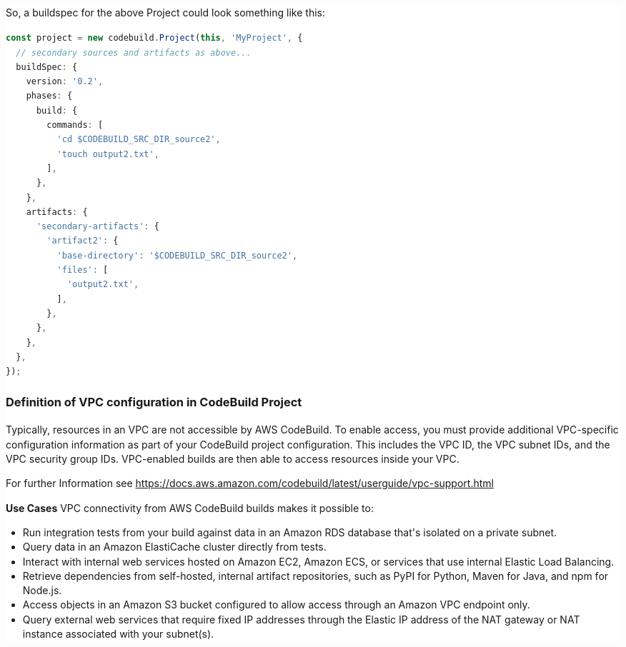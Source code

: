 So, a buildspec for the above Project could look something like this:

```ts
const project = new codebuild.Project(this, 'MyProject', {
  // secondary sources and artifacts as above...
  buildSpec: {
    version: '0.2',
    phases: {
      build: {
        commands: [
          'cd $CODEBUILD_SRC_DIR_source2',
          'touch output2.txt',
        ],
      },
    },
    artifacts: {
      'secondary-artifacts': {
        'artifact2': {
          'base-directory': '$CODEBUILD_SRC_DIR_source2',
          'files': [
            'output2.txt',
          ],
        },
      },
    },
  },
});
```

### Definition of VPC configuration in CodeBuild Project

Typically, resources in an VPC are not accessible by AWS CodeBuild. To enable
access, you must provide additional VPC-specific configuration information as
part of your CodeBuild project configuration. This includes the VPC ID, the
VPC subnet IDs, and the VPC security group IDs. VPC-enabled builds are then
able to access resources inside your VPC.

For further Information see https://docs.aws.amazon.com/codebuild/latest/userguide/vpc-support.html

**Use Cases**
VPC connectivity from AWS CodeBuild builds makes it possible to:

* Run integration tests from your build against data in an Amazon RDS database that's isolated on a private subnet.
* Query data in an Amazon ElastiCache cluster directly from tests.
* Interact with internal web services hosted on Amazon EC2, Amazon ECS, or services that use internal Elastic Load Balancing.
* Retrieve dependencies from self-hosted, internal artifact repositories, such as PyPI for Python, Maven for Java, and npm for Node.js.
* Access objects in an Amazon S3 bucket configured to allow access through an Amazon VPC endpoint only.
* Query external web services that require fixed IP addresses through the Elastic IP address of the NAT gateway or NAT instance associated with your subnet(s).
